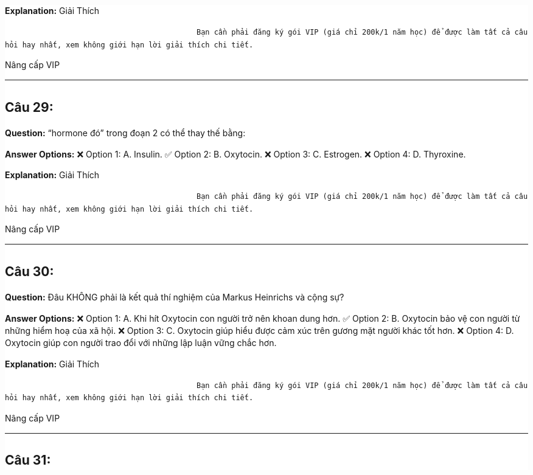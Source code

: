 **Explanation:** Giải Thích




                                                Bạn cần phải đăng ký gói VIP (giá chỉ 200k/1 năm học) để được làm tất cả câu hỏi hay nhất, xem không giới hạn lời giải thích chi tiết.
                                            

Nâng cấp VIP

---

## Câu 29:

**Question:** “hormone đó” trong đoạn 2 có thể thay thế bằng:

**Answer Options:**
❌ Option 1: A. Insulin.
✅ Option 2: B. Oxytocin.
❌ Option 3: C. Estrogen.
❌ Option 4: D. Thyroxine.

**Explanation:** Giải Thích




                                                Bạn cần phải đăng ký gói VIP (giá chỉ 200k/1 năm học) để được làm tất cả câu hỏi hay nhất, xem không giới hạn lời giải thích chi tiết.
                                            

Nâng cấp VIP

---

## Câu 30:

**Question:** Đâu KHÔNG phải là kết quả thí nghiệm của Markus Heinrichs và cộng sự?

**Answer Options:**
❌ Option 1: A. Khi hít Oxytocin con người trở nên khoan dung hơn.
✅ Option 2: B. Oxytocin bảo vệ con người từ những hiểm hoạ của xã hội.
❌ Option 3: C. Oxytocin giúp hiểu được cảm xúc trên gương mặt người khác tốt hơn.
❌ Option 4: D. Oxytocin giúp con người trao đổi với những lập luận vững chắc hơn.

**Explanation:** Giải Thích




                                                Bạn cần phải đăng ký gói VIP (giá chỉ 200k/1 năm học) để được làm tất cả câu hỏi hay nhất, xem không giới hạn lời giải thích chi tiết.
                                            

Nâng cấp VIP

---

## Câu 31:
